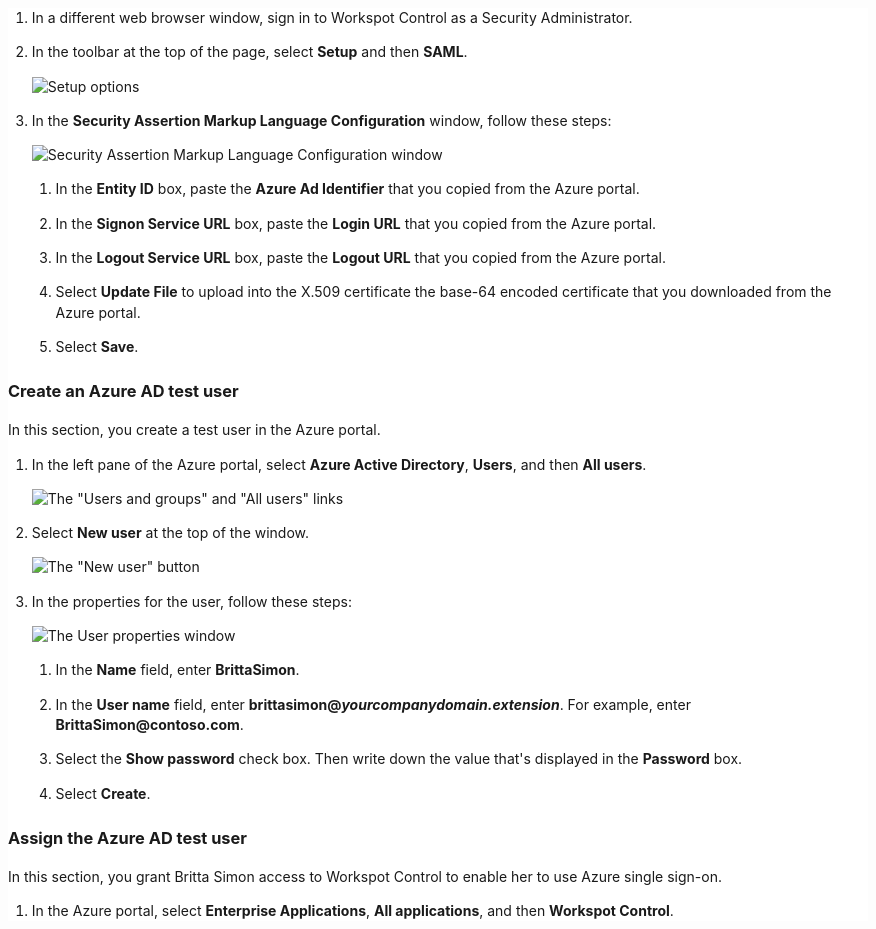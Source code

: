 1. In a different web browser window, sign in to Workspot Control as a Security Administrator.

2. In the toolbar at the top of the page, select **Setup** and then **SAML**.

	![Setup options](./media/workspotcontrol-tutorial/tutorial_workspotcontrol_setup.png)

3. In the **Security Assertion Markup Language Configuration** window, follow these steps:
 
	![Security Assertion Markup Language Configuration window](./media/workspotcontrol-tutorial/tutorial_workspotcontrol_saml.png)

	1. In the **Entity ID** box, paste the **Azure Ad Identifier** that you copied from the Azure portal.

	1. In the **Signon Service URL** box, paste the **Login URL** that you copied from the Azure portal.

	1. In the **Logout Service URL** box, paste the **Logout URL** that you copied from the Azure portal.

	1. Select **Update File** to upload into the X.509 certificate the base-64 encoded certificate that you downloaded from the Azure portal.

	1. Select **Save**.

### Create an Azure AD test user

In this section, you create a test user in the Azure portal.

1. In the left pane of the Azure portal, select **Azure Active Directory**, **Users**, and then **All users**.

    ![The "Users and groups" and "All users" links](common/users.png)

2. Select **New user** at the top of the window.

    ![The "New user" button](common/new-user.png)

3. In the properties for the user, follow these steps:

    ![The User properties window](common/user-properties.png)

    1. In the **Name** field,  enter **BrittaSimon**.
  
    1. In the **User name** field, enter **brittasimon@*yourcompanydomain.extension***. For example, enter **BrittaSimon@contoso.<i></i>com**.

    1. Select the **Show password** check box. Then write down the value that's displayed in the **Password** box.

    1. Select **Create**.

### Assign the Azure AD test user

In this section, you grant Britta Simon access to Workspot Control to enable her to use Azure single sign-on.

1. In the Azure portal, select **Enterprise Applications**, **All applications**, and then **Workspot Control**.
